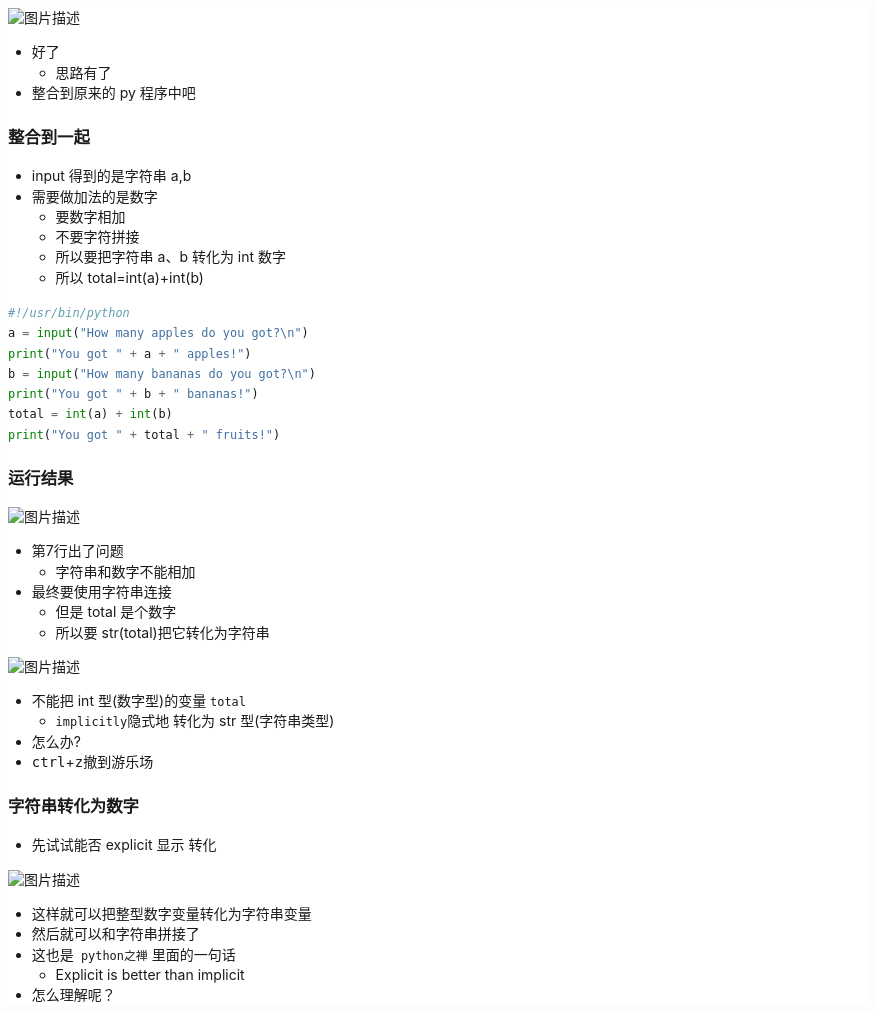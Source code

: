![图片描述](https://doc.shiyanlou.com/courses/uid1190679-20221029-1667042052812)

- 好了
	- 思路有了
- 整合到原来的 py 程序中吧

### 整合到一起

- input 得到的是字符串 a,b
- 需要做加法的是数字
  - 要数字相加
  - 不要字符拼接
  - 所以要把字符串 a、b 转化为 int 数字
  - 所以 total=int(a)+int(b)

```python
#!/usr/bin/python
a = input("How many apples do you got?\n")
print("You got " + a + " apples!")
b = input("How many bananas do you got?\n")
print("You got " + b + " bananas!")
total = int(a) + int(b)
print("You got " + total + " fruits!")
```

### 运行结果

![图片描述](https://doc.shiyanlou.com/courses/uid1190679-20221029-1667042197236)

- 第7行出了问题
	- 字符串和数字不能相加
- 最终要使用字符串连接
  - 但是 total 是个数字
  - 所以要 str(total)把它转化为字符串

![图片描述](https://doc.shiyanlou.com/courses/uid1190679-20221029-1667042564449)

- 不能把 int 型(数字型)的变量 `total`
	- `implicitly`隐式地 转化为 str 型(字符串类型)
- 怎么办?
- <kbd>ctrl</kbd>+<kbd>z</kbd>撤到游乐场

### 字符串转化为数字

- 先试试能否 explicit 显示 转化

![图片描述](https://doc.shiyanlou.com/courses/uid1190679-20221029-1667042651835)

- 这样就可以把整型数字变量转化为字符串变量
- 然后就可以和字符串拼接了
- 这也是` python之禅` 里面的一句话
  - Explicit is better than implicit
- 怎么理解呢？
